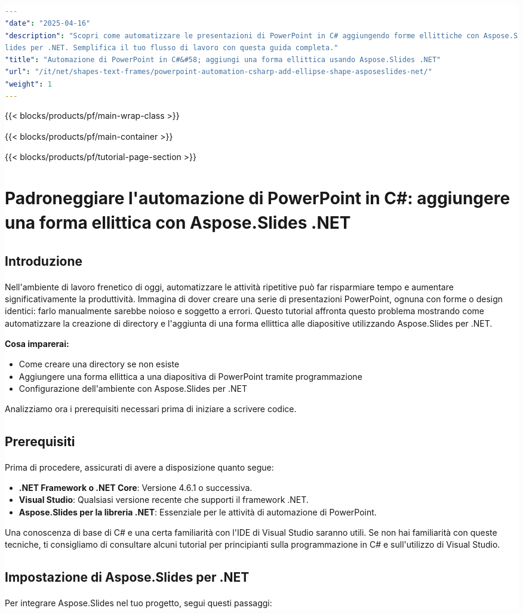 ```yaml
---
"date": "2025-04-16"
"description": "Scopri come automatizzare le presentazioni di PowerPoint in C# aggiungendo forme ellittiche con Aspose.Slides per .NET. Semplifica il tuo flusso di lavoro con questa guida completa."
"title": "Automazione di PowerPoint in C#&#58; aggiungi una forma ellittica usando Aspose.Slides .NET"
"url": "/it/net/shapes-text-frames/powerpoint-automation-csharp-add-ellipse-shape-asposeslides-net/"
"weight": 1
---
```


{{< blocks/products/pf/main-wrap-class >}}

{{< blocks/products/pf/main-container >}}

{{< blocks/products/pf/tutorial-page-section >}}
# Padroneggiare l'automazione di PowerPoint in C#: aggiungere una forma ellittica con Aspose.Slides .NET

## Introduzione

Nell'ambiente di lavoro frenetico di oggi, automatizzare le attività ripetitive può far risparmiare tempo e aumentare significativamente la produttività. Immagina di dover creare una serie di presentazioni PowerPoint, ognuna con forme o design identici: farlo manualmente sarebbe noioso e soggetto a errori. Questo tutorial affronta questo problema mostrando come automatizzare la creazione di directory e l'aggiunta di una forma ellittica alle diapositive utilizzando Aspose.Slides per .NET.

**Cosa imparerai:**
- Come creare una directory se non esiste
- Aggiungere una forma ellittica a una diapositiva di PowerPoint tramite programmazione
- Configurazione dell'ambiente con Aspose.Slides per .NET

Analizziamo ora i prerequisiti necessari prima di iniziare a scrivere codice.

## Prerequisiti

Prima di procedere, assicurati di avere a disposizione quanto segue:

- **.NET Framework o .NET Core**: Versione 4.6.1 o successiva.
- **Visual Studio**: Qualsiasi versione recente che supporti il framework .NET.
- **Aspose.Slides per la libreria .NET**: Essenziale per le attività di automazione di PowerPoint.

Una conoscenza di base di C# e una certa familiarità con l'IDE di Visual Studio saranno utili. Se non hai familiarità con queste tecniche, ti consigliamo di consultare alcuni tutorial per principianti sulla programmazione in C# e sull'utilizzo di Visual Studio.

## Impostazione di Aspose.Slides per .NET

Per integrare Aspose.Slides nel tuo progetto, segui questi passaggi:
